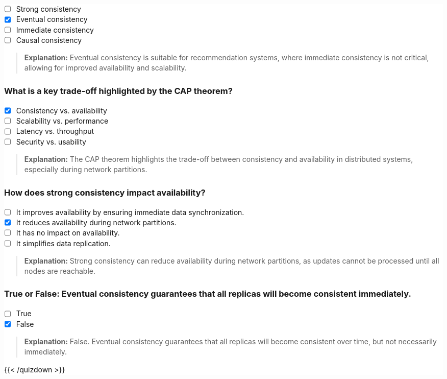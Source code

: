- [ ] Strong consistency
- [x] Eventual consistency
- [ ] Immediate consistency
- [ ] Causal consistency

> **Explanation:** Eventual consistency is suitable for recommendation systems, where immediate consistency is not critical, allowing for improved availability and scalability.

### What is a key trade-off highlighted by the CAP theorem?

- [x] Consistency vs. availability
- [ ] Scalability vs. performance
- [ ] Latency vs. throughput
- [ ] Security vs. usability

> **Explanation:** The CAP theorem highlights the trade-off between consistency and availability in distributed systems, especially during network partitions.

### How does strong consistency impact availability?

- [ ] It improves availability by ensuring immediate data synchronization.
- [x] It reduces availability during network partitions.
- [ ] It has no impact on availability.
- [ ] It simplifies data replication.

> **Explanation:** Strong consistency can reduce availability during network partitions, as updates cannot be processed until all nodes are reachable.

### True or False: Eventual consistency guarantees that all replicas will become consistent immediately.

- [ ] True
- [x] False

> **Explanation:** False. Eventual consistency guarantees that all replicas will become consistent over time, but not necessarily immediately.

{{< /quizdown >}}
